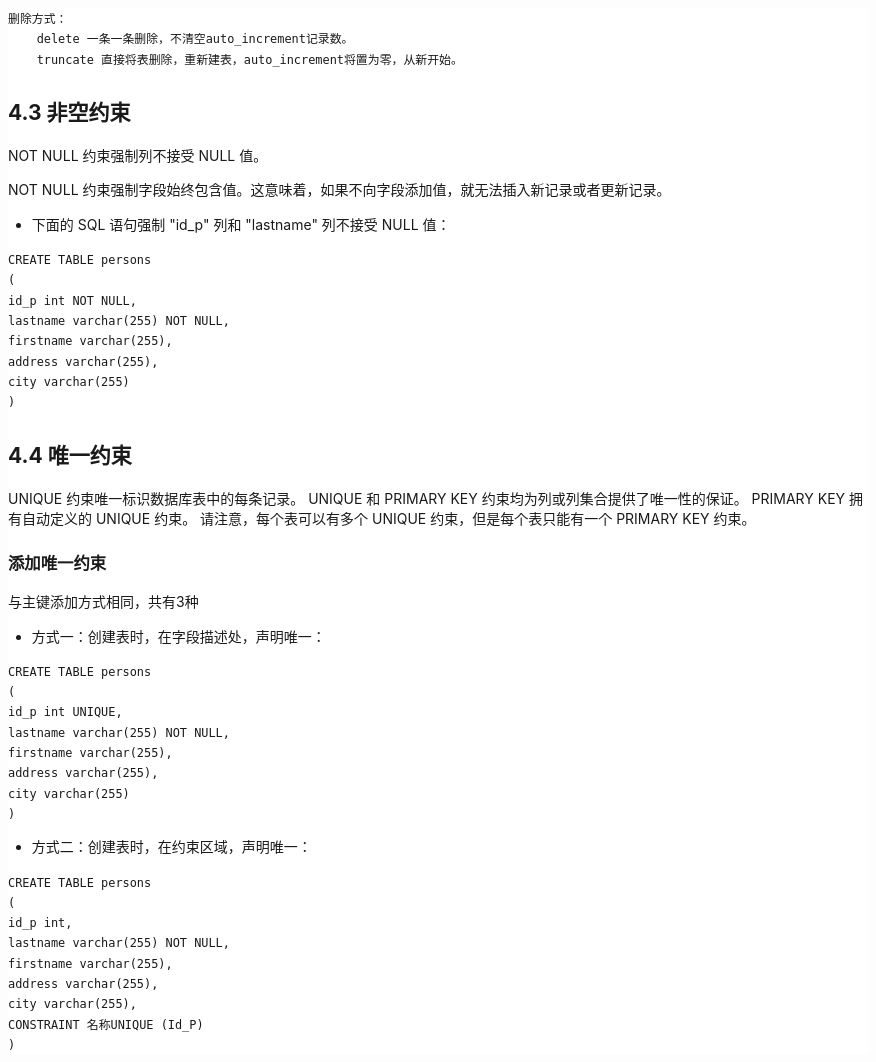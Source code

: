 ```mysql
删除方式：
	delete 一条一条删除，不清空auto_increment记录数。
	truncate 直接将表删除，重新建表，auto_increment将置为零，从新开始。
```

## 4.3 非空约束

NOT NULL 约束强制列不接受 NULL 值。

NOT NULL 约束强制字段始终包含值。这意味着，如果不向字段添加值，就无法插入新记录或者更新记录。

* 下面的 SQL 语句强制 "id_p" 列和 "lastname" 列不接受 NULL 值：

```mysql
CREATE TABLE persons
(
id_p int NOT NULL,
lastname varchar(255) NOT NULL,
firstname varchar(255),
address varchar(255),
city varchar(255)
)
```

## 4.4 唯一约束

UNIQUE 约束唯一标识数据库表中的每条记录。
UNIQUE 和 PRIMARY KEY 约束均为列或列集合提供了唯一性的保证。
PRIMARY KEY 拥有自动定义的 UNIQUE 约束。
请注意，每个表可以有多个 UNIQUE 约束，但是每个表只能有一个 PRIMARY KEY 约束。

### 添加唯一约束

与主键添加方式相同，共有3种

* 方式一：创建表时，在字段描述处，声明唯一：

```mysql
CREATE TABLE persons
(
id_p int UNIQUE,
lastname varchar(255) NOT NULL,
firstname varchar(255),
address varchar(255),
city varchar(255)
)
```

* 方式二：创建表时，在约束区域，声明唯一：

```mysql
CREATE TABLE persons
(
id_p int,
lastname varchar(255) NOT NULL,
firstname varchar(255),
address varchar(255),
city varchar(255),
CONSTRAINT 名称UNIQUE (Id_P)
)
```
